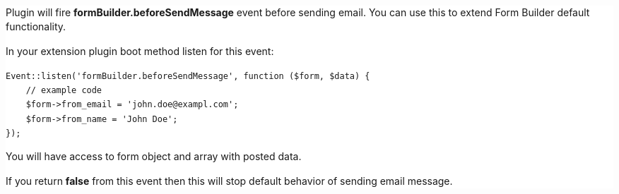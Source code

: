 Plugin will fire **formBuilder.beforeSendMessage** event before sending email. You can use this to extend Form Builder
default functionality.

In your extension plugin boot method listen for this event:

```
Event::listen('formBuilder.beforeSendMessage', function ($form, $data) {
    // example code
    $form->from_email = 'john.doe@exampl.com';
    $form->from_name = 'John Doe';
});
```

You will have access to form object and array with posted data.

If you return **false** from this event then this will stop default behavior of sending email message.
